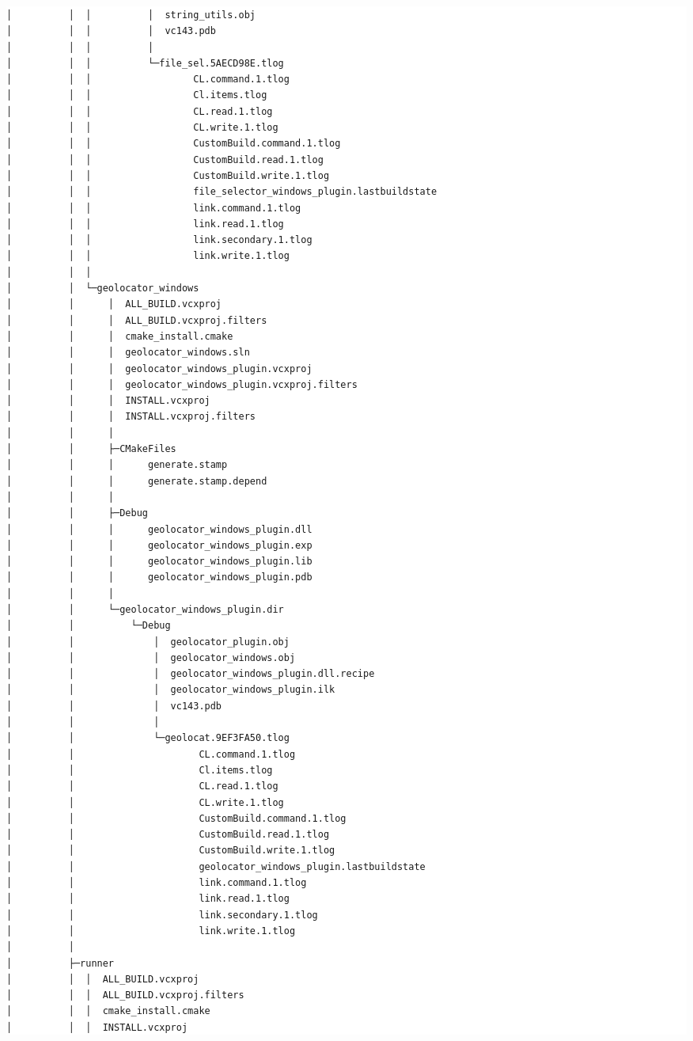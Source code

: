     │          │  │          │  string_utils.obj
    │          │  │          │  vc143.pdb
    │          │  │          │  
    │          │  │          └─file_sel.5AECD98E.tlog
    │          │  │                  CL.command.1.tlog
    │          │  │                  Cl.items.tlog
    │          │  │                  CL.read.1.tlog
    │          │  │                  CL.write.1.tlog
    │          │  │                  CustomBuild.command.1.tlog
    │          │  │                  CustomBuild.read.1.tlog
    │          │  │                  CustomBuild.write.1.tlog
    │          │  │                  file_selector_windows_plugin.lastbuildstate
    │          │  │                  link.command.1.tlog
    │          │  │                  link.read.1.tlog
    │          │  │                  link.secondary.1.tlog
    │          │  │                  link.write.1.tlog
    │          │  │                  
    │          │  └─geolocator_windows
    │          │      │  ALL_BUILD.vcxproj
    │          │      │  ALL_BUILD.vcxproj.filters
    │          │      │  cmake_install.cmake
    │          │      │  geolocator_windows.sln
    │          │      │  geolocator_windows_plugin.vcxproj
    │          │      │  geolocator_windows_plugin.vcxproj.filters
    │          │      │  INSTALL.vcxproj
    │          │      │  INSTALL.vcxproj.filters
    │          │      │  
    │          │      ├─CMakeFiles
    │          │      │      generate.stamp
    │          │      │      generate.stamp.depend
    │          │      │      
    │          │      ├─Debug
    │          │      │      geolocator_windows_plugin.dll
    │          │      │      geolocator_windows_plugin.exp
    │          │      │      geolocator_windows_plugin.lib
    │          │      │      geolocator_windows_plugin.pdb
    │          │      │      
    │          │      └─geolocator_windows_plugin.dir
    │          │          └─Debug
    │          │              │  geolocator_plugin.obj
    │          │              │  geolocator_windows.obj
    │          │              │  geolocator_windows_plugin.dll.recipe
    │          │              │  geolocator_windows_plugin.ilk
    │          │              │  vc143.pdb
    │          │              │  
    │          │              └─geolocat.9EF3FA50.tlog
    │          │                      CL.command.1.tlog
    │          │                      Cl.items.tlog
    │          │                      CL.read.1.tlog
    │          │                      CL.write.1.tlog
    │          │                      CustomBuild.command.1.tlog
    │          │                      CustomBuild.read.1.tlog
    │          │                      CustomBuild.write.1.tlog
    │          │                      geolocator_windows_plugin.lastbuildstate
    │          │                      link.command.1.tlog
    │          │                      link.read.1.tlog
    │          │                      link.secondary.1.tlog
    │          │                      link.write.1.tlog
    │          │                      
    │          ├─runner
    │          │  │  ALL_BUILD.vcxproj
    │          │  │  ALL_BUILD.vcxproj.filters
    │          │  │  cmake_install.cmake
    │          │  │  INSTALL.vcxproj